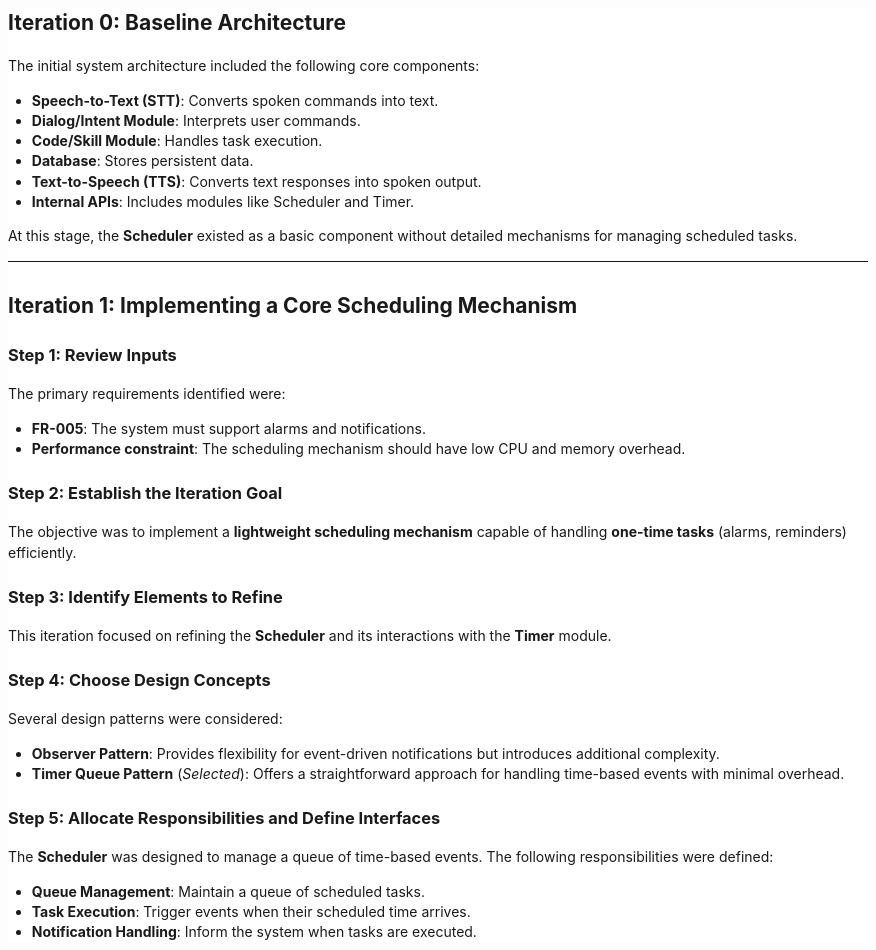 
## Iteration 0: Baseline Architecture

The initial system architecture included the following core components:

- **Speech-to-Text (STT)**: Converts spoken commands into text.
- **Dialog/Intent Module**: Interprets user commands.
- **Code/Skill Module**: Handles task execution.
- **Database**: Stores persistent data.
- **Text-to-Speech (TTS)**: Converts text responses into spoken output.
- **Internal APIs**: Includes modules like Scheduler and Timer.

At this stage, the **Scheduler** existed as a basic component without detailed mechanisms for managing scheduled tasks.

---

## Iteration 1: Implementing a Core Scheduling Mechanism

### **Step 1: Review Inputs**

The primary requirements identified were:

- **FR-005**: The system must support alarms and notifications.
- **Performance constraint**: The scheduling mechanism should have low CPU and memory overhead.

### **Step 2: Establish the Iteration Goal**

The objective was to implement a **lightweight scheduling mechanism** capable of handling **one-time tasks** (alarms, reminders) efficiently.

### **Step 3: Identify Elements to Refine**

This iteration focused on refining the **Scheduler** and its interactions with the **Timer** module.

### **Step 4: Choose Design Concepts**

Several design patterns were considered:

- **Observer Pattern**: Provides flexibility for event-driven notifications but introduces additional complexity.
- **Timer Queue Pattern** (*Selected*): Offers a straightforward approach for handling time-based events with minimal overhead.

### **Step 5: Allocate Responsibilities and Define Interfaces**

The **Scheduler** was designed to manage a queue of time-based events. The following responsibilities were defined:

- **Queue Management**: Maintain a queue of scheduled tasks.
- **Task Execution**: Trigger events when their scheduled time arrives.
- **Notification Handling**: Inform the system when tasks are executed.

